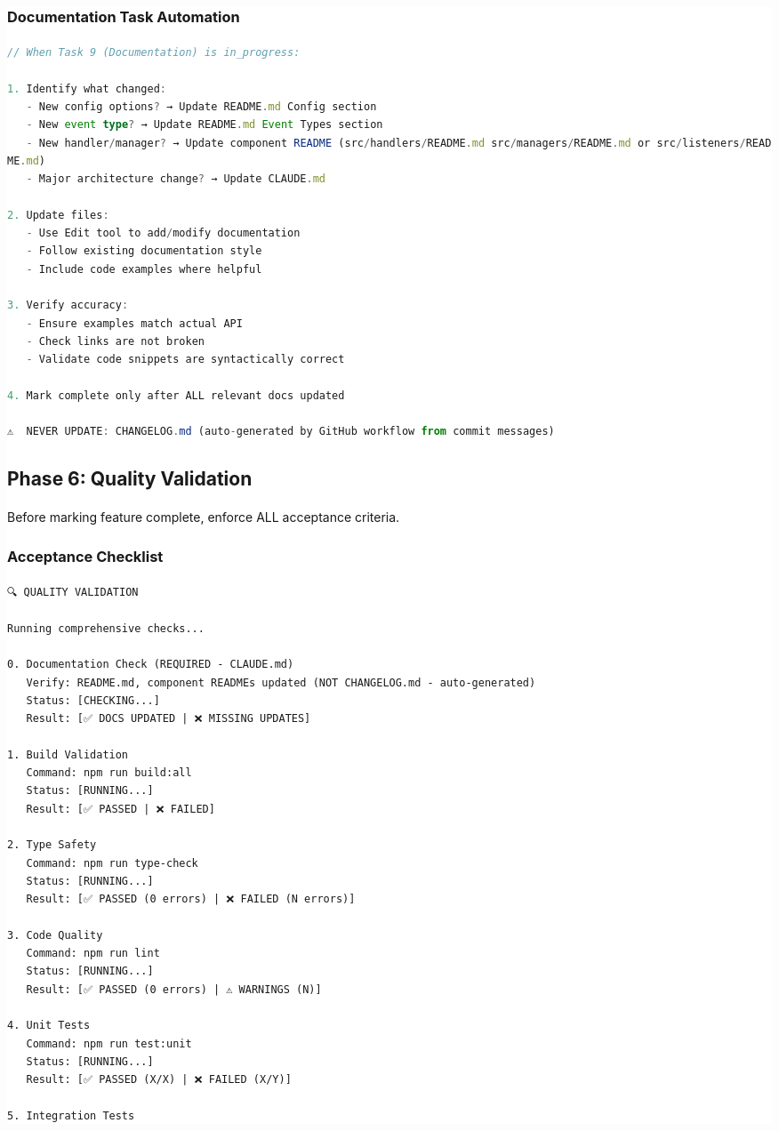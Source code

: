 ### Documentation Task Automation

```typescript
// When Task 9 (Documentation) is in_progress:

1. Identify what changed:
   - New config options? → Update README.md Config section
   - New event type? → Update README.md Event Types section
   - New handler/manager? → Update component README (src/handlers/README.md src/managers/README.md or src/listeners/README.md)
   - Major architecture change? → Update CLAUDE.md

2. Update files:
   - Use Edit tool to add/modify documentation
   - Follow existing documentation style
   - Include code examples where helpful

3. Verify accuracy:
   - Ensure examples match actual API
   - Check links are not broken
   - Validate code snippets are syntactically correct

4. Mark complete only after ALL relevant docs updated

⚠️  NEVER UPDATE: CHANGELOG.md (auto-generated by GitHub workflow from commit messages)
```

## Phase 6: Quality Validation

Before marking feature complete, enforce ALL acceptance criteria.

### Acceptance Checklist

```
🔍 QUALITY VALIDATION

Running comprehensive checks...

0. Documentation Check (REQUIRED - CLAUDE.md)
   Verify: README.md, component READMEs updated (NOT CHANGELOG.md - auto-generated)
   Status: [CHECKING...]
   Result: [✅ DOCS UPDATED | ❌ MISSING UPDATES]

1. Build Validation
   Command: npm run build:all
   Status: [RUNNING...]
   Result: [✅ PASSED | ❌ FAILED]

2. Type Safety
   Command: npm run type-check
   Status: [RUNNING...]
   Result: [✅ PASSED (0 errors) | ❌ FAILED (N errors)]

3. Code Quality
   Command: npm run lint
   Status: [RUNNING...]
   Result: [✅ PASSED (0 errors) | ⚠️ WARNINGS (N)]

4. Unit Tests
   Command: npm run test:unit
   Status: [RUNNING...]
   Result: [✅ PASSED (X/X) | ❌ FAILED (X/Y)]

5. Integration Tests
```